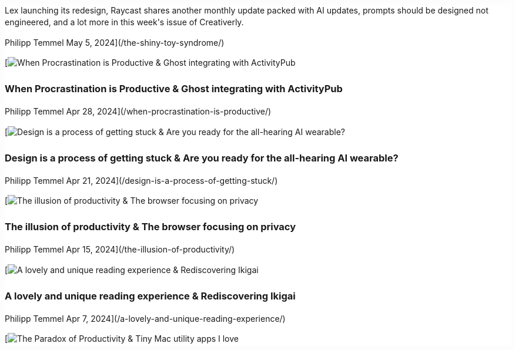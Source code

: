 Lex launching its redesign, Raycast shares another monthly update packed with AI updates, prompts should be designed not engineered, and a lot more in this week's issue of Creativerly.

Philipp Temmel
May 5, 2024](/the-shiny-toy-syndrome/)
 
[![When Procrastination is Productive & Ghost integrating with ActivityPub](/content/images/size/w720/2024/04/Thumbnail--41-.webp)



### When Procrastination is Productive & Ghost integrating with ActivityPub




Philipp Temmel
Apr 28, 2024](/when-procrastination-is-productive/)
 
[![Design is a process of getting stuck & Are you ready for the all-hearing AI wearable?](/content/images/size/w720/2024/04/Thumbnail--38-.webp)



### Design is a process of getting stuck & Are you ready for the all-hearing AI wearable?




Philipp Temmel
Apr 21, 2024](/design-is-a-process-of-getting-stuck/)
 
[![The illusion of productivity & The browser focusing on privacy](/content/images/size/w720/2024/04/Thumbnail--36-.jpg)



### The illusion of productivity & The browser focusing on privacy




Philipp Temmel
Apr 15, 2024](/the-illusion-of-productivity/)
 
[![A lovely and unique reading experience & Rediscovering Ikigai](/content/images/size/w720/2024/04/Thumbnail--35-.webp)



### A lovely and unique reading experience & Rediscovering Ikigai




Philipp Temmel
Apr 7, 2024](/a-lovely-and-unique-reading-experience/)
 
[![The Paradox of Productivity & Tiny Mac utility apps I love](/content/images/size/w720/2024/03/Thumbnail--32-.webp)

